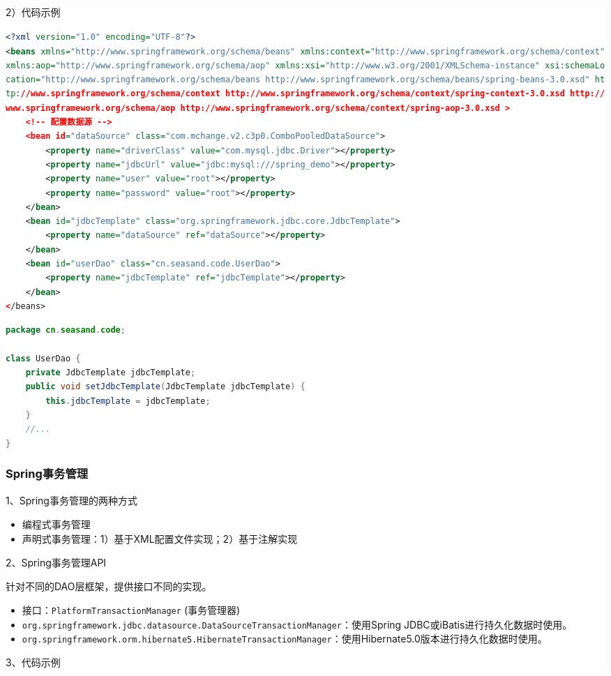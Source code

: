 2）代码示例

~~~xml
<?xml version="1.0" encoding="UTF-8"?>
<beans xmlns="http://www.springframework.org/schema/beans" xmlns:context="http://www.springframework.org/schema/context" xmlns:aop="http://www.springframework.org/schema/aop" xmlns:xsi="http://www.w3.org/2001/XMLSchema-instance" xsi:schemaLocation="http://www.springframework.org/schema/beans http://www.springframework.org/schema/beans/spring-beans-3.0.xsd" http://www.springframework.org/schema/context http://www.springframework.org/schema/context/spring-context-3.0.xsd http://www.springframework.org/schema/aop http://www.springframework.org/schema/context/spring-aop-3.0.xsd >
	<!-- 配置数据源 -->
	<bean id="dataSource" class="com.mchange.v2.c3p0.ComboPooledDataSource">
		<property name="driverClass" value="com.mysql.jdbc.Driver"></property>
		<property name="jdbcUrl" value="jdbc:mysql:///spring_demo"></property>
		<property name="user" value="root"></property>
		<property name="password" value="root"></property>
	</bean>
	<bean id="jdbcTemplate" class="org.springframework.jdbc.core.JdbcTemplate">
		<property name="dataSource" ref="dataSource"></property>
	</bean>
	<bean id="userDao" class="cn.seasand.code.UserDao">
		<property name="jdbcTemplate" ref="jdbcTemplate"></property>
	</bean>
</beans>
~~~

~~~java
package cn.seasand.code;

class UserDao {
	private JdbcTemplate jdbcTemplate;
	public void setJdbcTemplate(JdbcTemplate jdbcTemplate) {
		this.jdbcTemplate = jdbcTemplate;
	}
	//...
}
~~~

### Spring事务管理

1、Spring事务管理的两种方式

* 编程式事务管理
* 声明式事务管理：1）基于XML配置文件实现；2）基于注解实现

2、Spring事务管理API

针对不同的DAO层框架，提供接口不同的实现。

* 接口：`PlatformTransactionManager` (事务管理器)
* `org.springframework.jdbc.datasource.DataSourceTransactionManager`：使用Spring JDBC或iBatis进行持久化数据时使用。
* `org.springframework.orm.hibernate5.HibernateTransactionManager`：使用Hibernate5.0版本进行持久化数据时使用。

3、代码示例
